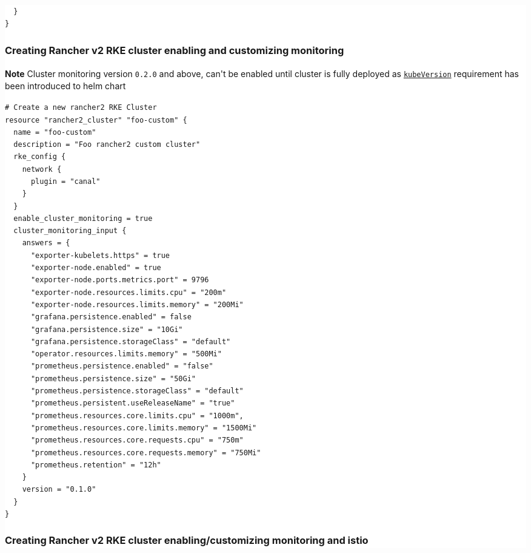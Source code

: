 ```hcl
  }
}
```

### Creating Rancher v2 RKE cluster enabling and customizing monitoring

**Note** Cluster monitoring version `0.2.0` and above, can't be enabled until cluster is fully deployed as [`kubeVersion`](https://github.com/rancher/system-charts/blob/52be656700468904b9bf15c3f39cd7112e1f8c9b/charts/rancher-monitoring/v0.2.0/Chart.yaml#L12) requirement has been introduced to helm chart

```hcl
# Create a new rancher2 RKE Cluster
resource "rancher2_cluster" "foo-custom" {
  name = "foo-custom"
  description = "Foo rancher2 custom cluster"
  rke_config {
    network {
      plugin = "canal"
    }
  }
  enable_cluster_monitoring = true
  cluster_monitoring_input {
    answers = {
      "exporter-kubelets.https" = true
      "exporter-node.enabled" = true
      "exporter-node.ports.metrics.port" = 9796
      "exporter-node.resources.limits.cpu" = "200m"
      "exporter-node.resources.limits.memory" = "200Mi"
      "grafana.persistence.enabled" = false
      "grafana.persistence.size" = "10Gi"
      "grafana.persistence.storageClass" = "default"
      "operator.resources.limits.memory" = "500Mi"
      "prometheus.persistence.enabled" = "false"
      "prometheus.persistence.size" = "50Gi"
      "prometheus.persistence.storageClass" = "default"
      "prometheus.persistent.useReleaseName" = "true"
      "prometheus.resources.core.limits.cpu" = "1000m",
      "prometheus.resources.core.limits.memory" = "1500Mi"
      "prometheus.resources.core.requests.cpu" = "750m"
      "prometheus.resources.core.requests.memory" = "750Mi"
      "prometheus.retention" = "12h"
    }
    version = "0.1.0"
  }
}
```

### Creating Rancher v2 RKE cluster enabling/customizing monitoring and istio
